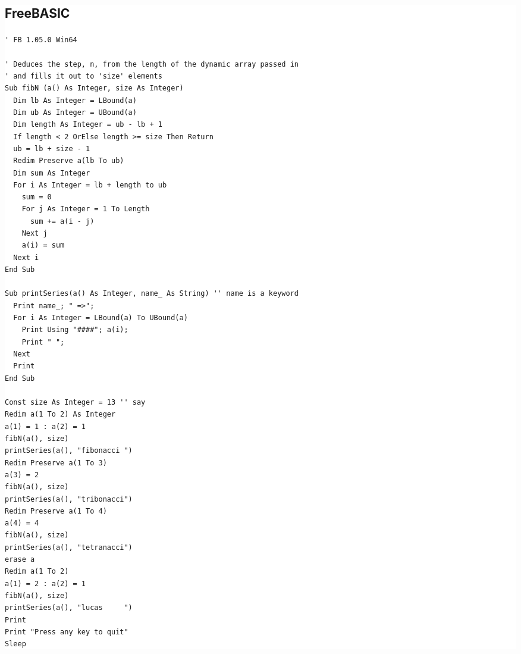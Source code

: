 

## FreeBASIC


```freebasic
' FB 1.05.0 Win64

' Deduces the step, n, from the length of the dynamic array passed in
' and fills it out to 'size' elements
Sub fibN (a() As Integer, size As Integer)
  Dim lb As Integer = LBound(a)
  Dim ub As Integer = UBound(a)
  Dim length As Integer = ub - lb + 1
  If length < 2 OrElse length >= size Then Return
  ub = lb + size - 1
  Redim Preserve a(lb To ub)
  Dim sum As Integer
  For i As Integer = lb + length to ub
    sum = 0
    For j As Integer = 1 To Length
      sum += a(i - j)
    Next j
    a(i) = sum
  Next i
End Sub

Sub printSeries(a() As Integer, name_ As String) '' name is a keyword
  Print name_; " =>";
  For i As Integer = LBound(a) To UBound(a)
    Print Using "####"; a(i);
    Print " ";
  Next
  Print 
End Sub

Const size As Integer = 13 '' say
Redim a(1 To 2) As Integer
a(1) = 1 : a(2) = 1
fibN(a(), size)
printSeries(a(), "fibonacci ")
Redim Preserve a(1 To 3)
a(3) = 2
fibN(a(), size)
printSeries(a(), "tribonacci")
Redim Preserve a(1 To 4)
a(4) = 4
fibN(a(), size)
printSeries(a(), "tetranacci")
erase a
Redim a(1 To 2)
a(1) = 2 : a(2) = 1
fibN(a(), size)
printSeries(a(), "lucas     ")
Print
Print "Press any key to quit"
Sleep
```
